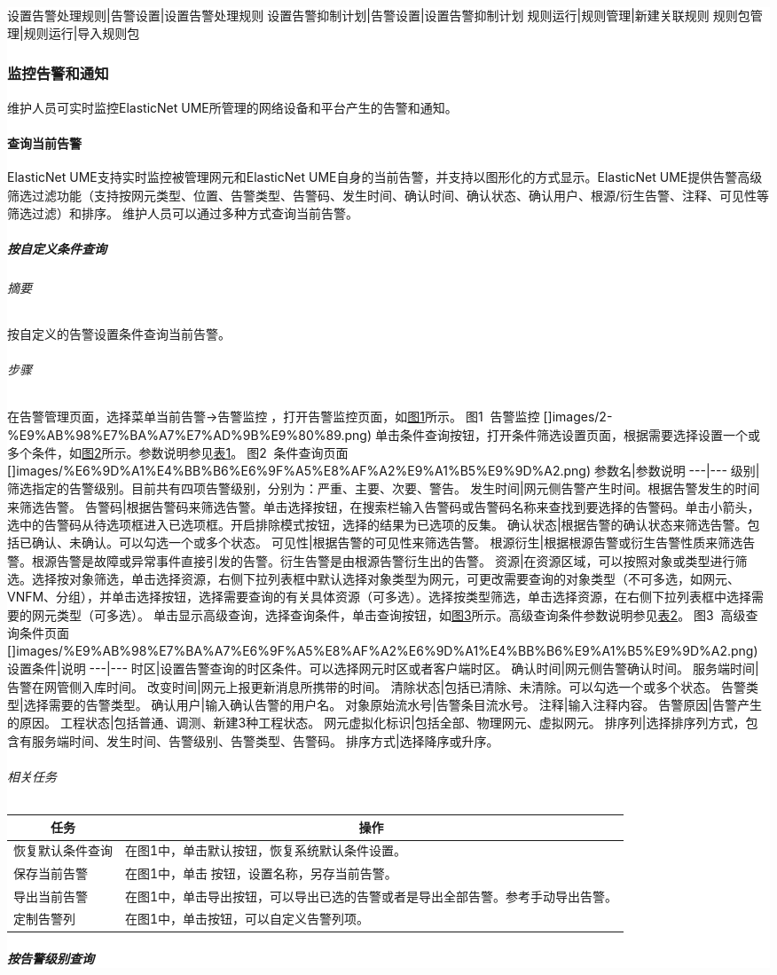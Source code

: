 设置告警处理规则|告警设置|设置告警处理规则
设置告警抑制计划|告警设置|设置告警抑制计划
规则运行|规则管理|新建关联规则
规则包管理|规则运行|导入规则包
### 监控告警和通知 
维护人员可实时监控ElasticNet UME所管理的网络设备和平台产生的告警和通知。
#### 查询当前告警 
ElasticNet UME支持实时监控被管理网元和ElasticNet UME自身的当前告警，并支持以图形化的方式显示。ElasticNet UME提供告警高级筛选过滤功能（支持按网元类型、位置、告警类型、告警码、发生时间、确认时间、确认状态、确认用户、根源/衍生告警、注释、可见性等筛选过滤）和排序。
维护人员可以通过多种方式查询当前告警。 
##### 按自定义条件查询 
###### 摘要 
按自定义的告警设置条件查询当前告警。 
###### 步骤 
在告警管理页面，选择菜单当前告警→告警监控
，打开告警监控页面，如[图1](#z58eca29f80bb49c5b205525bf0ffd509__f9df4080-4eb4-40f5-8ca4-5d7e06abd6c8)所示。
图1  告警监控
[]images/2-%E9%AB%98%E7%BA%A7%E7%AD%9B%E9%80%89.png)
单击条件查询按钮，打开条件筛选设置页面，根据需要选择设置一个或多个条件，如[图2](#z58eca29f80bb49c5b205525bf0ffd509__848546e7-473e-4d37-913a-6ef119dae1b9)所示。参数说明参见[表1](#z58eca29f80bb49c5b205525bf0ffd509__26da2210-43c3-4d73-af2d-d811047bdaf0)。
图2  条件查询页面
[]images/%E6%9D%A1%E4%BB%B6%E6%9F%A5%E8%AF%A2%E9%A1%B5%E9%9D%A2.png)
参数名|参数说明
---|---
级别|筛选指定的告警级别。目前共有四项告警级别，分别为：严重、主要、次要、警告。
发生时间|网元侧告警产生时间。根据告警发生的时间来筛选告警。
告警码|根据告警码来筛选告警。单击选择按钮，在搜索栏输入告警码或告警码名称来查找到要选择的告警码。单击小箭头，选中的告警码从待选项框进入已选项框。开启排除模式按钮，选择的结果为已选项的反集。
确认状态|根据告警的确认状态来筛选告警。包括已确认、未确认。可以勾选一个或多个状态。
可见性|根据告警的可见性来筛选告警。
根源衍生|根据根源告警或衍生告警性质来筛选告警。根源告警是故障或异常事件直接引发的告警。衍生告警是由根源告警衍生出的告警。
资源|在资源区域，可以按照对象或类型进行筛选。选择按对象筛选，单击选择资源，右侧下拉列表框中默认选择对象类型为网元，可更改需要查询的对象类型（不可多选，如网元、VNFM、分组），并单击选择按钮，选择需要查询的有关具体资源（可多选）。选择按类型筛选，单击选择资源，在右侧下拉列表框中选择需要的网元类型（可多选）。
单击显示高级查询，选择查询条件，单击查询按钮，如[图3](#z58eca29f80bb49c5b205525bf0ffd509__394ae76f-56a0-4f54-84c7-55dd43669eaa)所示。高级查询条件参数说明参见[表2](#z58eca29f80bb49c5b205525bf0ffd509__ed102ba3-b891-4591-a420-d562f5f532fb)。
图3  高级查询条件页面
[]images/%E9%AB%98%E7%BA%A7%E6%9F%A5%E8%AF%A2%E6%9D%A1%E4%BB%B6%E9%A1%B5%E9%9D%A2.png)
设置条件|说明
---|---
时区|设置告警查询的时区条件。可以选择网元时区或者客户端时区。
确认时间|网元侧告警确认时间。
服务端时间|告警在网管侧入库时间。
改变时间|网元上报更新消息所携带的时间。
清除状态|包括已清除、未清除。可以勾选一个或多个状态。
告警类型|选择需要的告警类型。
确认用户|输入确认告警的用户名。
对象原始流水号|告警条目流水号。
注释|输入注释内容。
告警原因|告警产生的原因。
工程状态|包括普通、调测、新建3种工程状态。
网元虚拟化标识|包括全部、物理网元、虚拟网元。
排序列|选择排序列方式，包含有服务端时间、发生时间、告警级别、告警类型、告警码。
排序方式|选择降序或升序。
###### 相关任务 
任务|操作
---|---
恢复默认条件查询|在图1中，单击默认按钮，恢复系统默认条件设置。
保存当前告警|在图1中，单击 按钮，设置名称，另存当前告警。
导出当前告警|在图1中，单击导出按钮，可以导出已选的告警或者是导出全部告警。参考手动导出告警。
定制告警列|在图1中，单击按钮，可以自定义告警列项。
##### 按告警级别查询 